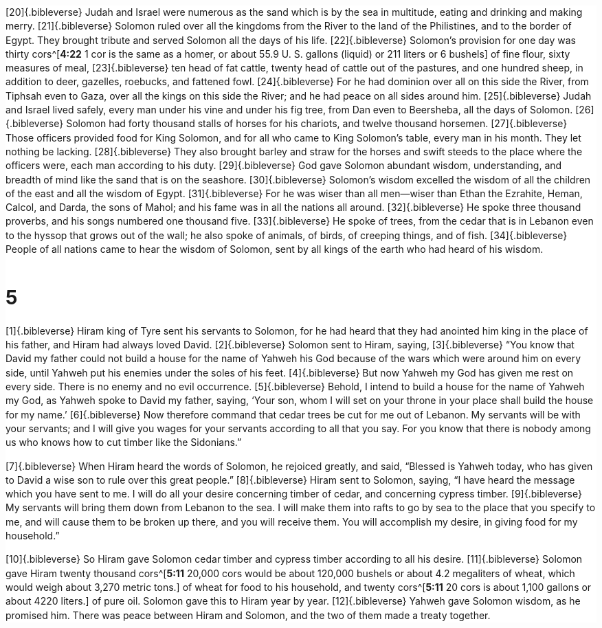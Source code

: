 [20]{.bibleverse} Judah and Israel were numerous as the sand which is by the sea in multitude, eating and drinking and making merry. [21]{.bibleverse} Solomon ruled over all the kingdoms from the River to the land of the Philistines, and to the border of Egypt. They brought tribute and served Solomon all the days of his life. [22]{.bibleverse} Solomon’s provision for one day was thirty cors^[**4:22** 1 cor is the same as a homer, or about 55.9 U. S. gallons (liquid) or 211 liters or 6 bushels] of fine flour, sixty measures of meal, [23]{.bibleverse} ten head of fat cattle, twenty head of cattle out of the pastures, and one hundred sheep, in addition to deer, gazelles, roebucks, and fattened fowl. [24]{.bibleverse} For he had dominion over all on this side the River, from Tiphsah even to Gaza, over all the kings on this side the River; and he had peace on all sides around him. [25]{.bibleverse} Judah and Israel lived safely, every man under his vine and under his fig tree, from Dan even to Beersheba, all the days of Solomon. [26]{.bibleverse} Solomon had forty thousand stalls of horses for his chariots, and twelve thousand horsemen. [27]{.bibleverse} Those officers provided food for King Solomon, and for all who came to King Solomon’s table, every man in his month. They let nothing be lacking. [28]{.bibleverse} They also brought barley and straw for the horses and swift steeds to the place where the officers were, each man according to his duty. [29]{.bibleverse} God gave Solomon abundant wisdom, understanding, and breadth of mind like the sand that is on the seashore. [30]{.bibleverse} Solomon’s wisdom excelled the wisdom of all the children of the east and all the wisdom of Egypt. [31]{.bibleverse} For he was wiser than all men—wiser than Ethan the Ezrahite, Heman, Calcol, and Darda, the sons of Mahol; and his fame was in all the nations all around. [32]{.bibleverse} He spoke three thousand proverbs, and his songs numbered one thousand five. [33]{.bibleverse} He spoke of trees, from the cedar that is in Lebanon even to the hyssop that grows out of the wall; he also spoke of animals, of birds, of creeping things, and of fish. [34]{.bibleverse} People of all nations came to hear the wisdom of Solomon, sent by all kings of the earth who had heard of his wisdom.

# 5 
[1]{.bibleverse} Hiram king of Tyre sent his servants to Solomon, for he had heard that they had anointed him king in the place of his father, and Hiram had always loved David. [2]{.bibleverse} Solomon sent to Hiram, saying, [3]{.bibleverse} “You know that David my father could not build a house for the name of Yahweh his God because of the wars which were around him on every side, until Yahweh put his enemies under the soles of his feet. [4]{.bibleverse} But now Yahweh my God has given me rest on every side. There is no enemy and no evil occurrence. [5]{.bibleverse} Behold, I intend to build a house for the name of Yahweh my God, as Yahweh spoke to David my father, saying, ‘Your son, whom I will set on your throne in your place shall build the house for my name.’ [6]{.bibleverse} Now therefore command that cedar trees be cut for me out of Lebanon. My servants will be with your servants; and I will give you wages for your servants according to all that you say. For you know that there is nobody among us who knows how to cut timber like the Sidonians.” 

[7]{.bibleverse} When Hiram heard the words of Solomon, he rejoiced greatly, and said, “Blessed is Yahweh today, who has given to David a wise son to rule over this great people.” [8]{.bibleverse} Hiram sent to Solomon, saying, “I have heard the message which you have sent to me. I will do all your desire concerning timber of cedar, and concerning cypress timber. [9]{.bibleverse} My servants will bring them down from Lebanon to the sea. I will make them into rafts to go by sea to the place that you specify to me, and will cause them to be broken up there, and you will receive them. You will accomplish my desire, in giving food for my household.” 

[10]{.bibleverse} So Hiram gave Solomon cedar timber and cypress timber according to all his desire. [11]{.bibleverse} Solomon gave Hiram twenty thousand cors^[**5:11** 20,000 cors would be about 120,000 bushels or about 4.2 megaliters of wheat, which would weigh about 3,270 metric tons.] of wheat for food to his household, and twenty cors^[**5:11** 20 cors is about 1,100 gallons or about 4220 liters.] of pure oil. Solomon gave this to Hiram year by year. [12]{.bibleverse} Yahweh gave Solomon wisdom, as he promised him. There was peace between Hiram and Solomon, and the two of them made a treaty together. 
